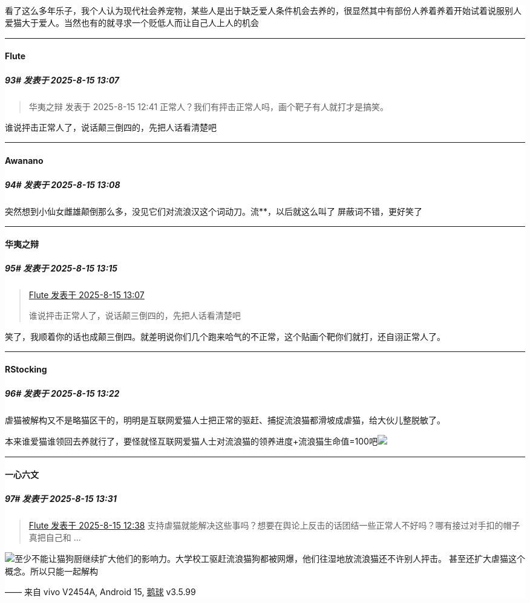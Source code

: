 看了这么多年乐子，我个人认为现代社会养宠物，某些人是出于缺乏爱人条件机会去养的，很显然其中有部份人养着养着开始试着说服别人爱猫大于爱人。当然也有的就寻求一个贬低人而让自己人上人的机会


*****

####  Flute  
##### 93#       发表于 2025-8-15 13:07

<blockquote>华夷之辩 发表于 2025-8-15 12:41
正常人？我们有抨击正常人吗，画个靶子有人就打才是搞笑。</blockquote>
谁说抨击正常人了，说话颠三倒四的，先把人话看清楚吧

*****

####  Awanano  
##### 94#       发表于 2025-8-15 13:08

突然想到小仙女雌雄颠倒那么多，没见它们对流浪汉这个词动刀。流**，以后就这么叫了
屏蔽词不错，更好笑了


*****

####  华夷之辩  
##### 95#       发表于 2025-8-15 13:15

<blockquote><a href="httphttps://stage1st.com/2b/forum.php?mod=redirect&amp;goto=findpost&amp;pid=68269474&amp;ptid=2259284" target="_blank">Flute 发表于 2025-8-15 13:07</a>

谁说抨击正常人了，说话颠三倒四的，先把人话看清楚吧</blockquote>
笑了，我顺着你的话也成颠三倒四。就差明说你们几个跑来哈气的不正常，这个贴画个靶你们就打，还自诩正常人了。


*****

####  RStocking  
##### 96#       发表于 2025-8-15 13:22

虐猫被解构又不是略猫区干的，明明是互联网爱猫人士把正常的驱赶、捕捉流浪猫都滑坡成虐猫，给大伙儿整脱敏了。

本来谁爱猫谁领回去养就行了，要怪就怪互联网爱猫人士对流浪猫的领养进度+流浪猫生命值=100吧<img src="https://static.stage1st.com/image/smiley/face2017/067.png" referrerpolicy="no-referrer">


*****

####  一心六文  
##### 97#       发表于 2025-8-15 13:31

<blockquote><a href="httphttps://stage1st.com/2b/forum.php?mod=redirect&amp;goto=findpost&amp;pid=68269350&amp;ptid=2259284" target="_blank">Flute 发表于 2025-8-15 12:38</a>
支持虐猫就能解决这些事吗？想要在舆论上反击的话团结一些正常人不好吗？哪有接过对手扣的帽子真把自己和 ...</blockquote>
<img src="https://static.stage1st.com/image/smiley/face2017/068.png" referrerpolicy="no-referrer">至少不能让猫狗厨继续扩大他们的影响力。大学校工驱赶流浪猫狗都被网爆，他们往湿地放流浪猫还不许别人抨击。
甚至还扩大虐猫这个概念。所以只能一起解构

—— 来自 vivo V2454A, Android 15, [鹅球](https://www.pgyer.com/GcUxKd4w) v3.5.99
